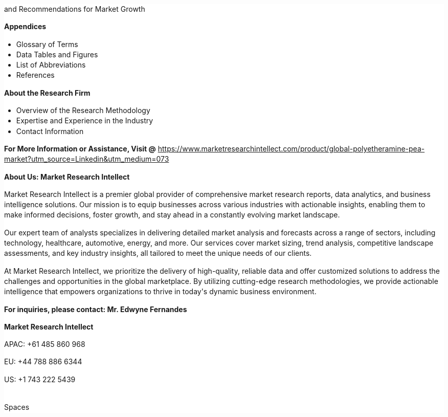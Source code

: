 and Recommendations for Market Growth</li></ul><p><strong>Appendices</strong></p><ul><li>Glossary of Terms</li><li>Data Tables and Figures</li><li>List of Abbreviations</li><li>References</li></ul><p><strong>About the Research Firm</strong></p><ul><li>Overview of the Research Methodology</li><li>Expertise and Experience in the Industry</li><li>Contact Information</li></ul></div><div class="article-main__content" data-test-id="publishing-text-block"><p><span class="font-[700]"><strong>For More Information or Assistance, Visit @</strong>&nbsp;<a href="https://www.marketresearchintellect.com/product/global-polyetheramine-pea-market?utm_source=Linkedin&utm_medium=073">https://www.marketresearchintellect.com/product/global-polyetheramine-pea-market?utm_source=Linkedin&utm_medium=073</a></span></p><p><strong>About Us: Market Research Intellect</strong></p><p>Market Research Intellect is a premier global provider of comprehensive market research reports, data analytics, and business intelligence solutions. Our mission is to equip businesses across various industries with actionable insights, enabling them to make informed decisions, foster growth, and stay ahead in a constantly evolving market landscape.</p><p>Our expert team of analysts specializes in delivering detailed market analysis and forecasts across a range of sectors, including technology, healthcare, automotive, energy, and more. Our services cover market sizing, trend analysis, competitive landscape assessments, and key industry insights, all tailored to meet the unique needs of our clients.</p><p>At Market Research Intellect, we prioritize the delivery of high-quality, reliable data and offer customized solutions to address the challenges and opportunities in the global marketplace. By utilizing cutting-edge research methodologies, we provide actionable intelligence that empowers organizations to thrive in today's dynamic business environment.</p><p><strong>For inquiries, please contact: Mr. Edwyne Fernandes</strong></p><p><strong>Market Research Intellect</strong></p><p>APAC: +61 485 860 968</p><p>EU: +44 788 886 6344</p><p>US: +1 743 222 5439</p></div><div class="article-main__content" data-test-id="publishing-text-block">&nbsp;</div>
Spaces
